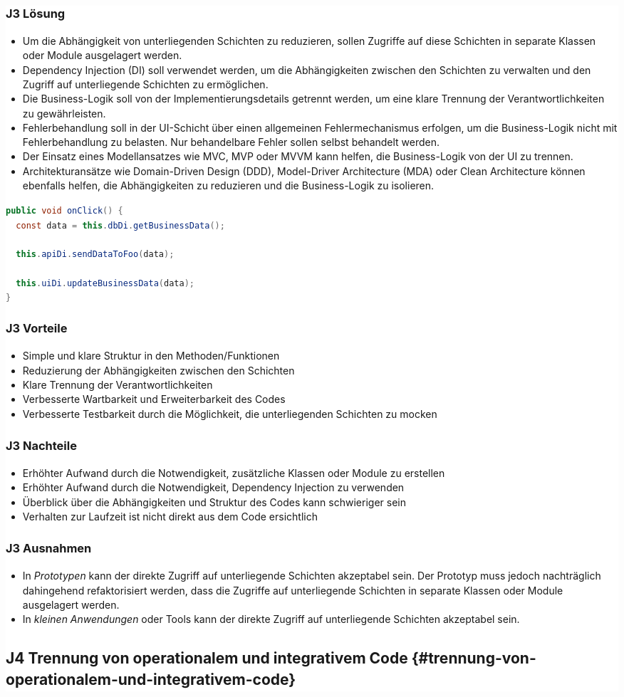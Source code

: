 ### J3 Lösung

- Um die Abhängigkeit von unterliegenden Schichten zu reduzieren, sollen Zugriffe auf diese Schichten in separate Klassen oder Module ausgelagert werden.
- Dependency Injection (DI) soll verwendet werden, um die Abhängigkeiten zwischen den Schichten zu verwalten und den Zugriff auf unterliegende Schichten zu ermöglichen.
- Die Business-Logik soll von der Implementierungsdetails getrennt werden, um eine klare Trennung der Verantwortlichkeiten zu gewährleisten.
- Fehlerbehandlung soll in der UI-Schicht über einen allgemeinen Fehlermechanismus erfolgen, um die Business-Logik nicht mit Fehlerbehandlung zu belasten.
Nur behandelbare Fehler sollen selbst behandelt werden.
- Der Einsatz eines Modellansatzes wie MVC, MVP oder MVVM kann helfen, die Business-Logik von der UI zu trennen.
- Architekturansätze wie Domain-Driven Design (DDD), Model-Driver Architecture (MDA) oder Clean Architecture können ebenfalls helfen, die Abhängigkeiten zu reduzieren und die Business-Logik zu isolieren.

```java
public void onClick() {
  const data = this.dbDi.getBusinessData();
  
  this.apiDi.sendDataToFoo(data);

  this.uiDi.updateBusinessData(data);
}
```

### J3 Vorteile

- Simple und klare Struktur in den Methoden/Funktionen
- Reduzierung der Abhängigkeiten zwischen den Schichten
- Klare Trennung der Verantwortlichkeiten
- Verbesserte Wartbarkeit und Erweiterbarkeit des Codes
- Verbesserte Testbarkeit durch die Möglichkeit, die unterliegenden Schichten zu mocken

### J3 Nachteile

- Erhöhter Aufwand durch die Notwendigkeit, zusätzliche Klassen oder Module zu erstellen
- Erhöhter Aufwand durch die Notwendigkeit, Dependency Injection zu verwenden
- Überblick über die Abhängigkeiten und Struktur des Codes kann schwieriger sein
- Verhalten zur Laufzeit ist nicht direkt aus dem Code ersichtlich

### J3 Ausnahmen

- In *Prototypen* kann der direkte Zugriff auf unterliegende Schichten akzeptabel sein.
Der Prototyp muss jedoch nachträglich dahingehend refaktorisiert werden, dass die Zugriffe auf unterliegende Schichten in separate Klassen oder Module ausgelagert werden.
- In *kleinen Anwendungen* oder Tools kann der direkte Zugriff auf unterliegende Schichten akzeptabel sein.

## J4 Trennung von operationalem und integrativem Code {#trennung-von-operationalem-und-integrativem-code}
